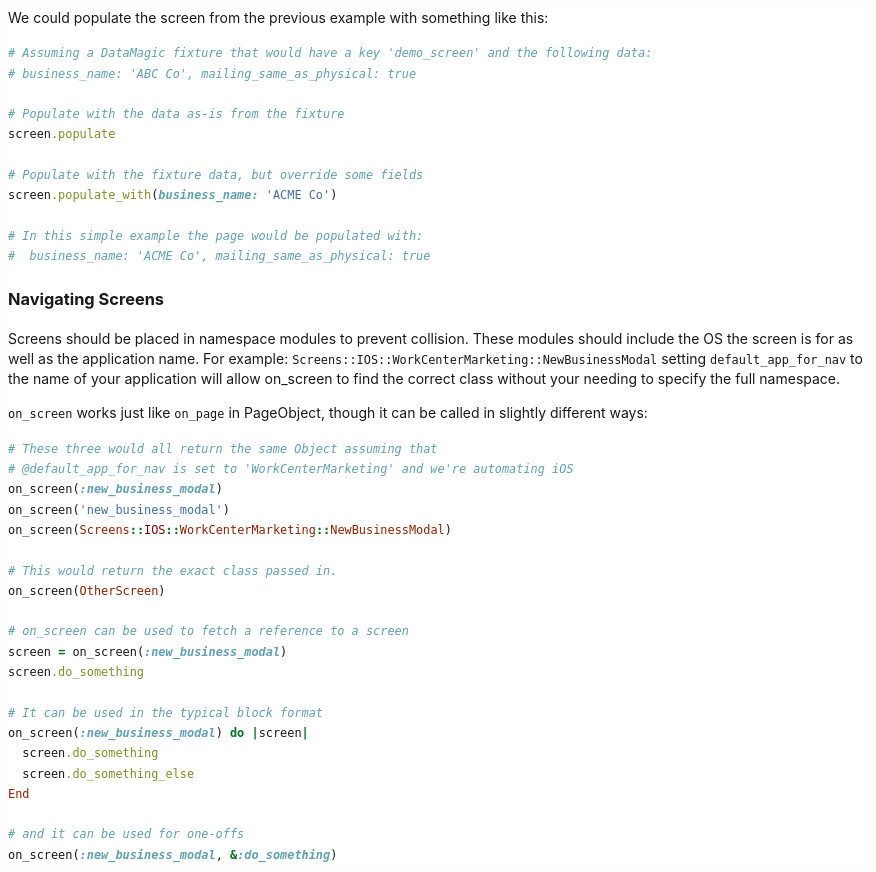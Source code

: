 We could populate the screen from the previous example with something like this:

```ruby
# Assuming a DataMagic fixture that would have a key 'demo_screen' and the following data:
# business_name: 'ABC Co', mailing_same_as_physical: true

# Populate with the data as-is from the fixture
screen.populate

# Populate with the fixture data, but override some fields
screen.populate_with(business_name: 'ACME Co')

# In this simple example the page would be populated with: 
#  business_name: 'ACME Co', mailing_same_as_physical: true

```
 
### Navigating Screens

Screens should be placed in namespace modules to prevent collision.  These modules should include the OS the screen is for as well as the application name. For example: `Screens::IOS::WorkCenterMarketing::NewBusinessModal` setting `default_app_for_nav` to the name of your application will allow on_screen to find the correct class without your needing to specify the full namespace.  

`on_screen` works just like `on_page` in PageObject, though it can be called in slightly different ways:

```ruby
# These three would all return the same Object assuming that
# @default_app_for_nav is set to 'WorkCenterMarketing' and we're automating iOS
on_screen(:new_business_modal)
on_screen('new_business_modal')
on_screen(Screens::IOS::WorkCenterMarketing::NewBusinessModal)
  
# This would return the exact class passed in.
on_screen(OtherScreen)

# on_screen can be used to fetch a reference to a screen
screen = on_screen(:new_business_modal) 
screen.do_something

# It can be used in the typical block format
on_screen(:new_business_modal) do |screen|
  screen.do_something
  screen.do_something_else
End 

# and it can be used for one-offs 
on_screen(:new_business_modal, &:do_something)  
```
